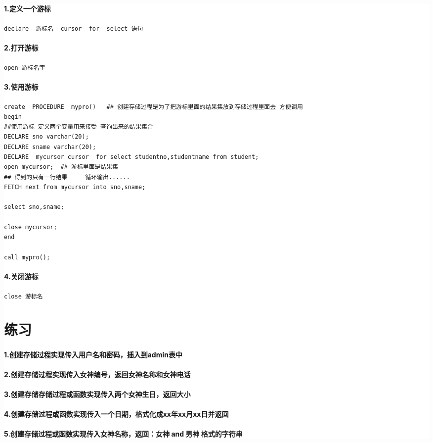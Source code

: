 #### 1.定义一个游标

```
declare  游标名  cursor  for  select 语句
```

#### 2.打开游标

```
open 游标名字
```

#### 3.使用游标

```
create  PROCEDURE  mypro()   ## 创建存储过程是为了把游标里面的结果集放到存储过程里面去 方便调用
begin
##使用游标 定义两个变量用来接受 查询出来的结果集合
DECLARE sno varchar(20);  
DECLARE sname varchar(20);
DECLARE  mycursor cursor  for select studentno,studentname from student;
open mycursor;  ## 游标里面是结果集
## 得到的只有一行结果     循环输出......
FETCH next from mycursor into sno,sname;  
 
select sno,sname;
 
close mycursor;
end
 
call mypro();
```

#### 4.关闭游标

```
close 游标名
```





# 练习



#### 1.创建存储过程实现传入用户名和密码，插入到admin表中

#### 2.创建存储过程实现传入女神编号，返回女神名称和女神电话

#### 3.创建存储存储过程或函数实现传入两个女神生日，返回大小

#### 4.创建存储过程或函数实现传入一个日期，格式化成xx年xx月xx日并返回

#### 5.创建存储过程或函数实现传入女神名称，返回：女神 and 男神 格式的字符串
